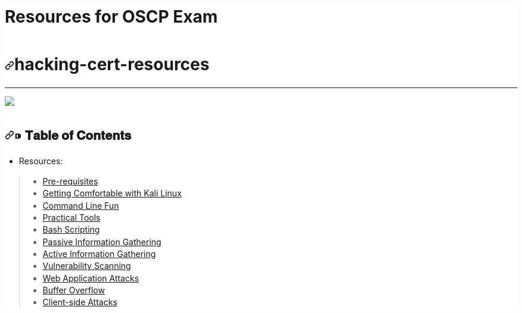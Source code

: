 # Resources for OSCP Exam 


<h1 dir="auto"><a id="user-content-hacking-cert-resources" class="anchor" aria-hidden="true" href="#/hacking-cert-resources"><svg class="octicon octicon-link" viewBox="0 0 16 16" version="1.1" width="16" height="16" aria-hidden="true"><path fill-rule="evenodd" d="M7.775 3.275a.75.75 0 001.06 1.06l1.25-1.25a2 2 0 112.83 2.83l-2.5 2.5a2 2 0 01-2.83 0 .75.75 0 00-1.06 1.06 3.5 3.5 0 004.95 0l2.5-2.5a3.5 3.5 0 00-4.95-4.95l-1.25 1.25zm-4.69 9.64a2 2 0 010-2.83l2.5-2.5a2 2 0 012.83 0 .75.75 0 001.06-1.06 3.5 3.5 0 00-4.95 0l-2.5 2.5a3.5 3.5 0 004.95 4.95l1.25-1.25a.75.75 0 00-1.06-1.06l-1.25 1.25a2 2 0 01-2.83 0z"></path></svg></a>hacking-cert-resources</h1>

<hr>
<p dir="auto"><a target="_blank" rel="noopener noreferrer nofollow" href="https://user-images.githubusercontent.com/68887544/159728391-b9c52bda-b711-4c63-aa52-3886a7ab54c1.png"><img src="https://user-images.githubusercontent.com/68887544/159728391-b9c52bda-b711-4c63-aa52-3886a7ab54c1.png" style="max-width: 100%;"></a></p>
<h2 dir="auto"><a id="user-content--𝐓𝐚𝐛𝐥𝐞-𝐨𝐟-𝐂𝐨𝐧𝐭𝐞𝐧𝐭𝐬" class="anchor" aria-hidden="true" href="#-𝐓𝐚𝐛𝐥𝐞-𝐨𝐟-𝐂𝐨𝐧𝐭𝐞𝐧𝐭𝐬"><svg class="octicon octicon-link" viewBox="0 0 16 16" version="1.1" width="16" height="16" aria-hidden="true"><path fill-rule="evenodd" d="M7.775 3.275a.75.75 0 001.06 1.06l1.25-1.25a2 2 0 112.83 2.83l-2.5 2.5a2 2 0 01-2.83 0 .75.75 0 00-1.06 1.06 3.5 3.5 0 004.95 0l2.5-2.5a3.5 3.5 0 00-4.95-4.95l-1.25 1.25zm-4.69 9.64a2 2 0 010-2.83l2.5-2.5a2 2 0 012.83 0 .75.75 0 001.06-1.06 3.5 3.5 0 00-4.95 0l-2.5 2.5a3.5 3.5 0 004.95 4.95l1.25-1.25a.75.75 0 00-1.06-1.06l-1.25 1.25a2 2 0 01-2.83 0z"></path></svg></a>⁍ 𝐓𝐚𝐛𝐥𝐞 𝐨𝐟 𝐂𝐨𝐧𝐭𝐞𝐧𝐭𝐬</h2>
<ul dir="auto">
<li>Resources:</li>
</ul>
<blockquote>
<ul dir="auto">
<li><a href="#%F0%9D%90%8F%F0%9D%90%AB%F0%9D%90%9E-%F0%9D%90%AB%F0%9D%90%9E%F0%9D%90%AA%F0%9D%90%AE%F0%9D%90%A2%F0%9D%90%AC%F0%9D%90%A2%F0%9D%90%AD%F0%9D%90%9E%F0%9D%90%AC">Pre-requisites</a></li>
<li><a href="#%F0%9D%90%86%F0%9D%90%9E%F0%9D%90%AD%F0%9D%90%AD%F0%9D%90%A2%F0%9D%90%A7%F0%9D%90%A0-%F0%9D%90%82%F0%9D%90%A8%F0%9D%90%A6%F0%9D%90%9F%F0%9D%90%A8%F0%9D%90%AB%F0%9D%90%AD%F0%9D%90%9A%F0%9D%90%9B%F0%9D%90%A5%F0%9D%90%9E-%F0%9D%90%B0%F0%9D%90%A2%F0%9D%90%AD%F0%9D%90%A1-%F0%9D%90%8A%F0%9D%90%9A%F0%9D%90%A5%F0%9D%90%A2-%F0%9D%90%8B%F0%9D%90%A2%F0%9D%90%A7%F0%9D%90%AE%F0%9D%90%B1">Getting Comfortable with Kali Linux</a></li>
<li><a href="#%F0%9D%90%82%F0%9D%90%A8%F0%9D%90%A6%F0%9D%90%A6%F0%9D%90%9A%F0%9D%90%A7%F0%9D%90%9D-%F0%9D%90%8B%F0%9D%90%A2%F0%9D%90%A7%F0%9D%90%9E-%F0%9D%90%85%F0%9D%90%AE%F0%9D%90%A7">Command Line Fun</a></li>
<li><a href="#%F0%9D%90%8F%F0%9D%90%AB%F0%9D%90%9A%F0%9D%90%9C%F0%9D%90%AD%F0%9D%90%A2%F0%9D%90%9C%F0%9D%90%9A%F0%9D%90%A5-%F0%9D%90%93%F0%9D%90%A8%F0%9D%90%A8%F0%9D%90%A5%F0%9D%90%AC">Practical Tools</a></li>
<li><a href="#%F0%9D%90%81%F0%9D%90%9A%F0%9D%90%AC%F0%9D%90%A1-%F0%9D%90%92%F0%9D%90%9C%F0%9D%90%AB%F0%9D%90%A2%F0%9D%90%A9%F0%9D%90%AD%F0%9D%90%A2%F0%9D%90%A7%F0%9D%90%A0">Bash Scripting</a></li>
<li><a href="#%F0%9D%90%8F%F0%9D%90%9A%F0%9D%90%AC%F0%9D%90%AC%F0%9D%90%A2%F0%9D%90%AF%F0%9D%90%9E-%F0%9D%90%88%F0%9D%90%A7%F0%9D%90%9F%F0%9D%90%A8%F0%9D%90%AB%F0%9D%90%A6%F0%9D%90%9A%F0%9D%90%AD%F0%9D%90%A2%F0%9D%90%A8%F0%9D%90%A7-%F0%9D%90%86%F0%9D%90%9A%F0%9D%90%AD%F0%9D%90%A1%F0%9D%90%9E%F0%9D%90%AB%F0%9D%90%A2%F0%9D%90%A7%F0%9D%90%A0">Passive Information Gathering</a></li>
<li><a href="#%F0%9D%90%80%F0%9D%90%9C%F0%9D%90%AD%F0%9D%90%A2%F0%9D%90%AF%F0%9D%90%9E-%F0%9D%90%88%F0%9D%90%A7%F0%9D%90%9F%F0%9D%90%A8%F0%9D%90%AB%F0%9D%90%A6%F0%9D%90%9A%F0%9D%90%AD%F0%9D%90%A2%F0%9D%90%A8%F0%9D%90%A7-%F0%9D%90%86%F0%9D%90%9A%F0%9D%90%AD%F0%9D%90%A1%F0%9D%90%9E%F0%9D%90%AB%F0%9D%90%A2%F0%9D%90%A7%F0%9D%90%A0">Active Information Gathering</a></li>
<li><a href="#%F0%9D%90%95%F0%9D%90%AE%F0%9D%90%A5%F0%9D%90%A7%F0%9D%90%9E%F0%9D%90%AB%F0%9D%90%9A%F0%9D%90%9B%F0%9D%90%A2%F0%9D%90%A5%F0%9D%90%A2%F0%9D%90%AD%F0%9D%90%B2-%F0%9D%90%92%F0%9D%90%9C%F0%9D%90%9A%F0%9D%90%A7%F0%9D%90%A7%F0%9D%90%A2%F0%9D%90%A7%F0%9D%90%A0">Vulnerability Scanning</a></li>
<li><a href="#%F0%9D%90%96%F0%9D%90%9E%F0%9D%90%9B-%F0%9D%90%80%F0%9D%90%A9%F0%9D%90%A9%F0%9D%90%A5%F0%9D%90%A2%F0%9D%90%9C%F0%9D%90%9A%F0%9D%90%AD%F0%9D%90%A2%F0%9D%90%A8%F0%9D%90%A7-%F0%9D%90%80%F0%9D%90%AD%F0%9D%90%AD%F0%9D%90%9A%F0%9D%90%9C%F0%9D%90%A4%F0%9D%90%AC">Web Application Attacks</a></li>
<li><a href="#%F0%9D%90%81%F0%9D%90%AE%F0%9D%90%9F%F0%9D%90%9F%F0%9D%90%9E%F0%9D%90%AB-%F0%9D%90%8E%F0%9D%90%AF%F0%9D%90%9E%F0%9D%90%AB%F0%9D%90%9F%F0%9D%90%A5%F0%9D%90%A8%F0%9D%90%B0">Buffer Overflow</a></li>
<li><a href="#%F0%9D%90%82%F0%9D%90%A5%F0%9D%90%A2%F0%9D%90%9E%F0%9D%90%A7%F0%9D%90%AD-%F0%9D%90%AC%F0%9D%90%A2%F0%9D%90%9D%F0%9D%90%9E-%F0%9D%90%80%F0%9D%90%AD%F0%9D%90%AD%F0%9D%90%9A%F0%9D%90%9C%F0%9D%90%A4%F0%9D%90%AC">Client-side Attacks</a></li>